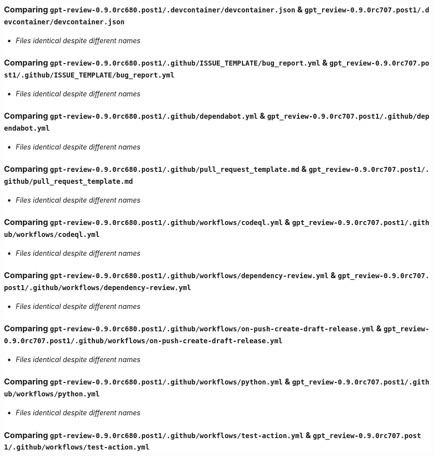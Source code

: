 ### Comparing `gpt-review-0.9.0rc680.post1/.devcontainer/devcontainer.json` & `gpt_review-0.9.0rc707.post1/.devcontainer/devcontainer.json`

 * *Files identical despite different names*

### Comparing `gpt-review-0.9.0rc680.post1/.github/ISSUE_TEMPLATE/bug_report.yml` & `gpt_review-0.9.0rc707.post1/.github/ISSUE_TEMPLATE/bug_report.yml`

 * *Files identical despite different names*

### Comparing `gpt-review-0.9.0rc680.post1/.github/dependabot.yml` & `gpt_review-0.9.0rc707.post1/.github/dependabot.yml`

 * *Files identical despite different names*

### Comparing `gpt-review-0.9.0rc680.post1/.github/pull_request_template.md` & `gpt_review-0.9.0rc707.post1/.github/pull_request_template.md`

 * *Files identical despite different names*

### Comparing `gpt-review-0.9.0rc680.post1/.github/workflows/codeql.yml` & `gpt_review-0.9.0rc707.post1/.github/workflows/codeql.yml`

 * *Files identical despite different names*

### Comparing `gpt-review-0.9.0rc680.post1/.github/workflows/dependency-review.yml` & `gpt_review-0.9.0rc707.post1/.github/workflows/dependency-review.yml`

 * *Files identical despite different names*

### Comparing `gpt-review-0.9.0rc680.post1/.github/workflows/on-push-create-draft-release.yml` & `gpt_review-0.9.0rc707.post1/.github/workflows/on-push-create-draft-release.yml`

 * *Files identical despite different names*

### Comparing `gpt-review-0.9.0rc680.post1/.github/workflows/python.yml` & `gpt_review-0.9.0rc707.post1/.github/workflows/python.yml`

 * *Files identical despite different names*

### Comparing `gpt-review-0.9.0rc680.post1/.github/workflows/test-action.yml` & `gpt_review-0.9.0rc707.post1/.github/workflows/test-action.yml`
